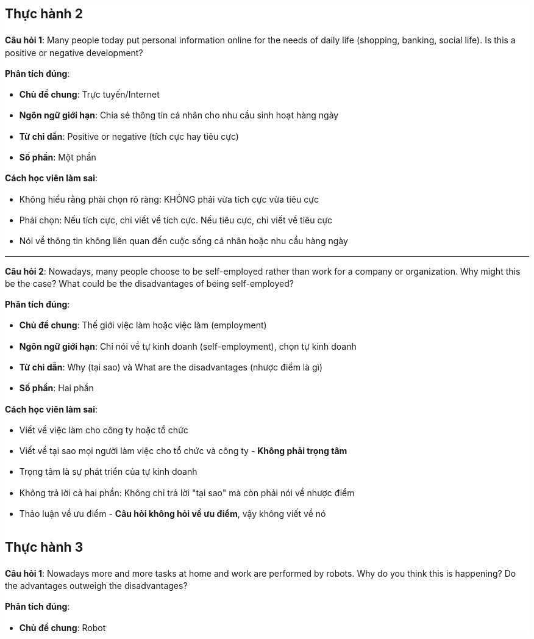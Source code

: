 
## Thực hành 2

**Câu hỏi 1**: Many people today put personal information online for the needs of daily life (shopping, banking, social life). Is this a positive or negative development?

**Phân tích đúng**:

- **Chủ đề chung**: Trực tuyến/Internet
    
- **Ngôn ngữ giới hạn**: Chia sẻ thông tin cá nhân cho nhu cầu sinh hoạt hàng ngày
    
- **Từ chỉ dẫn**: Positive or negative (tích cực hay tiêu cực)
    
- **Số phần**: Một phần
    

**Cách học viên làm sai**:

- Không hiểu rằng phải chọn rõ ràng: KHÔNG phải vừa tích cực vừa tiêu cực
    
- Phải chọn: Nếu tích cực, chỉ viết về tích cực. Nếu tiêu cực, chỉ viết về tiêu cực
    
- Nói về thông tin không liên quan đến cuộc sống cá nhân hoặc nhu cầu hàng ngày
    

---

**Câu hỏi 2**: Nowadays, many people choose to be self-employed rather than work for a company or organization. Why might this be the case? What could be the disadvantages of being self-employed?

**Phân tích đúng**:

- **Chủ đề chung**: Thế giới việc làm hoặc việc làm (employment)
    
- **Ngôn ngữ giới hạn**: Chỉ nói về tự kinh doanh (self-employment), chọn tự kinh doanh
    
- **Từ chỉ dẫn**: Why (tại sao) và What are the disadvantages (nhược điểm là gì)
    
- **Số phần**: Hai phần
    

**Cách học viên làm sai**:

- Viết về việc làm cho công ty hoặc tổ chức
    
- Viết về tại sao mọi người làm việc cho tổ chức và công ty - **Không phải trọng tâm**
    
- Trọng tâm là sự phát triển của tự kinh doanh
    
- Không trả lời cả hai phần: Không chỉ trả lời "tại sao" mà còn phải nói về nhược điểm
    
- Thảo luận về ưu điểm - **Câu hỏi không hỏi về ưu điểm**, vậy không viết về nó
    

## Thực hành 3

**Câu hỏi 1**: Nowadays more and more tasks at home and work are performed by robots. Why do you think this is happening? Do the advantages outweigh the disadvantages?

**Phân tích đúng**:

- **Chủ đề chung**: Robot
    